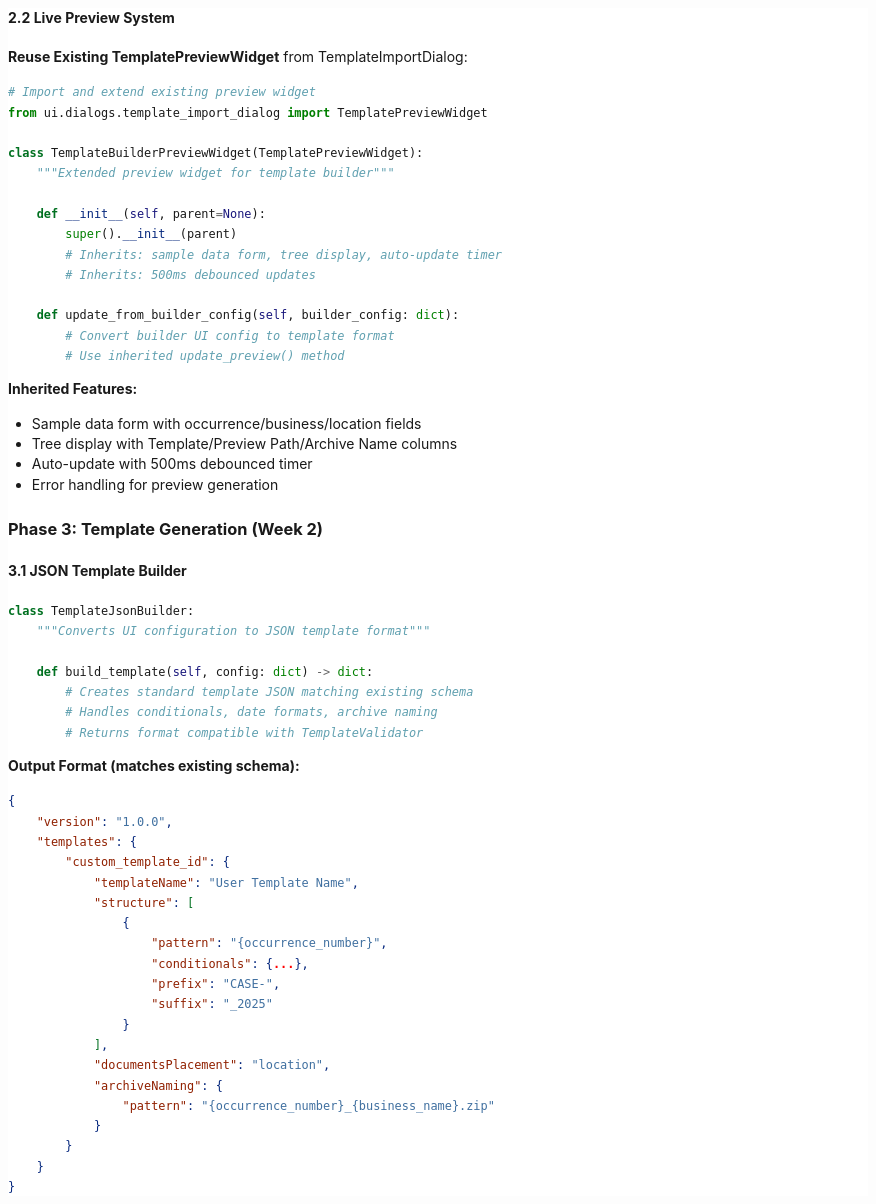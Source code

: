 #### 2.2 Live Preview System
**Reuse Existing TemplatePreviewWidget** from TemplateImportDialog:

```python
# Import and extend existing preview widget
from ui.dialogs.template_import_dialog import TemplatePreviewWidget

class TemplateBuilderPreviewWidget(TemplatePreviewWidget):
    """Extended preview widget for template builder"""
    
    def __init__(self, parent=None):
        super().__init__(parent)
        # Inherits: sample data form, tree display, auto-update timer
        # Inherits: 500ms debounced updates
        
    def update_from_builder_config(self, builder_config: dict):
        # Convert builder UI config to template format
        # Use inherited update_preview() method
```

**Inherited Features:**
- Sample data form with occurrence/business/location fields
- Tree display with Template/Preview Path/Archive Name columns  
- Auto-update with 500ms debounced timer
- Error handling for preview generation

### Phase 3: Template Generation (Week 2)

#### 3.1 JSON Template Builder
```python
class TemplateJsonBuilder:
    """Converts UI configuration to JSON template format"""
    
    def build_template(self, config: dict) -> dict:
        # Creates standard template JSON matching existing schema
        # Handles conditionals, date formats, archive naming
        # Returns format compatible with TemplateValidator
```

**Output Format (matches existing schema):**
```json
{
    "version": "1.0.0",
    "templates": {
        "custom_template_id": {
            "templateName": "User Template Name",
            "structure": [
                {
                    "pattern": "{occurrence_number}",
                    "conditionals": {...},
                    "prefix": "CASE-",
                    "suffix": "_2025"
                }
            ],
            "documentsPlacement": "location",
            "archiveNaming": {
                "pattern": "{occurrence_number}_{business_name}.zip"
            }
        }
    }
}
```
